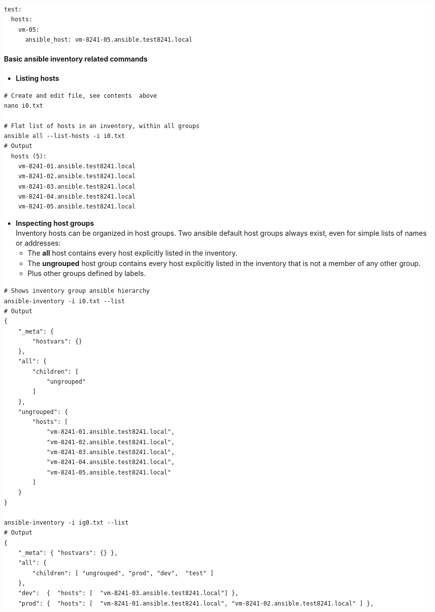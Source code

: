 ```console
test:
  hosts:
    vm-05:
      ansible_host: vm-8241-05.ansible.test8241.local
```

#### Basic ansible inventory related commands
* **Listing hosts**
```shell
# Create and edit file, see contents  above
nano i0.txt

# Flat list of hosts in an inventory, within all groups
ansible all --list-hosts -i i0.txt
# Output
  hosts (5):
    vm-8241-01.ansible.test8241.local
    vm-8241-02.ansible.test8241.local
    vm-8241-03.ansible.test8241.local
    vm-8241-04.ansible.test8241.local
    vm-8241-05.ansible.test8241.local
```
* **Inspecting host groups**  
Inventory hosts can be organized in host groups.
Two ansible default host groups always exist, even for simple lists of names or addresses:  
  * The **all** host  contains every host explicitly listed in the inventory.
  * The **ungrouped** host group contains every host explicitly listed in the inventory that is not a member of any other group.
  * Plus other groups defined by labels.  

```shell
# Shows inventory group ansible hierarchy
ansible-inventory -i i0.txt --list
# Output
{
    "_meta": {
        "hostvars": {}
    },
    "all": {
        "children": [
            "ungrouped"
        ]
    },
    "ungrouped": {
        "hosts": [
            "vm-8241-01.ansible.test8241.local",
            "vm-8241-02.ansible.test8241.local",
            "vm-8241-03.ansible.test8241.local",
            "vm-8241-04.ansible.test8241.local",
            "vm-8241-05.ansible.test8241.local"
        ]
    }
}

ansible-inventory -i ig0.txt --list
# Output
{
    "_meta": { "hostvars": {} },
    "all": { 
        "children": [ "ungrouped", "prod", "dev",  "test" ]
    },
    "dev":  {  "hosts": [  "vm-8241-03.ansible.test8241.local"] },
    "prod": {  "hosts": [  "vm-8241-01.ansible.test8241.local", "vm-8241-02.ansible.test8241.local" ] },
```